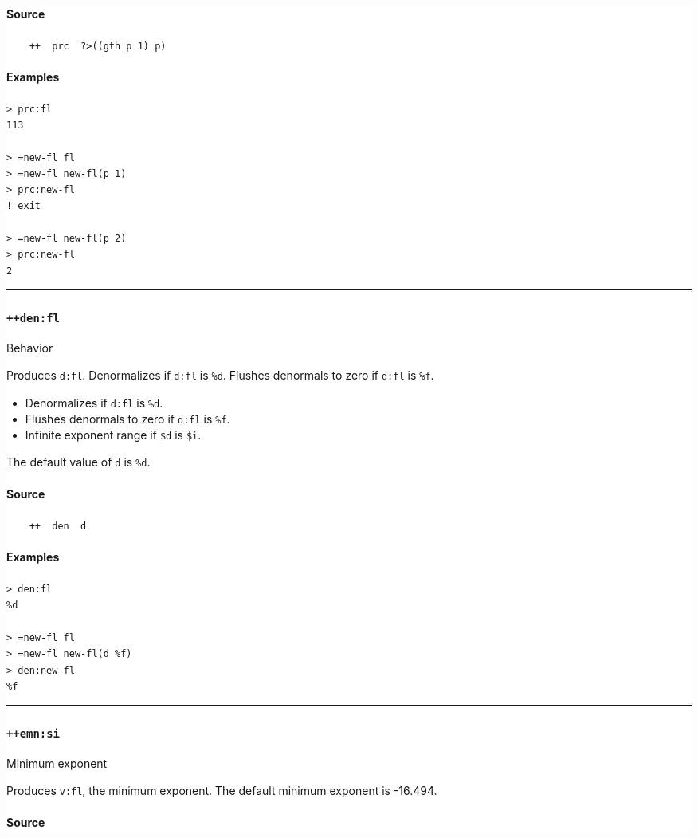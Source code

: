 #### Source

        ++  prc  ?>((gth p 1) p)                           

#### Examples

    > prc:fl
    113

    > =new-fl fl
    > =new-fl new-fl(p 1)
    > prc:new-fl
    ! exit

    > =new-fl new-fl(p 2)
    > prc:new-fl
    2


***
### `++den:fl`

Behavior

Produces `d:fl`. Denormalizes if `d:fl` is `%d`. Flushes denormals to zero if
`d:fl` is `%f`.

* Denormalizes if `d:fl` is `%d`.
* Flushes denormals to zero if `d:fl` is `%f`.
* Infinite exponent range if `$d` is `$i`.

The default value of `d` is `%d`.

#### Source

        ++  den  d                                  

#### Examples

    > den:fl
    %d

    > =new-fl fl
    > =new-fl new-fl(d %f)
    > den:new-fl
    %f


***
### `++emn:si`

Minimum exponent

Produces `v:fl`, the minimum exponent. The default minimum exponent is -16.494.

#### Source
